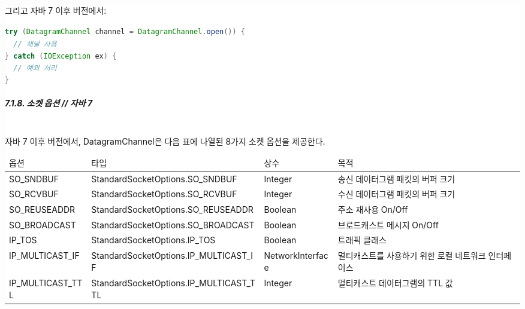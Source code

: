 그리고 자바 7 이후 버전에서:  

```java
try (DatagramChannel channel = DatagramChannel.open()) {
  // 채널 사용
} catch (IOException ex) {
  // 예외 처리
}
```

##### 7.1.8. 소켓 옵션 // 자바 7
<br/>
자바 7 이후 버전에서, DatagramChannel은 다음 표에 나열된 8가지 소켓 옵션을 제공한다.  

<table>
  <thead>
    <tr>
      <td>옵션</td>
      <td>타입</td>
      <td>상수</td>
      <td>목적</td>
    </tr>
  </thead>
  <tbody>
    <tr>
      <td>SO&#95;SNDBUF</td>
      <td>StandardSocketOptions.SO&#95;SNDBUF</td>
      <td>Integer</td>
      <td>송신 데이터그램 패킷의 버퍼 크기</td>
    </tr>
    <tr>
      <td>SO&#95;RCVBUF</td>
      <td>StandardSocketOptions.SO&#95;RCVBUF</td>
      <td>Integer</td>
      <td>수신 데이터그램 패킷의 버퍼 크기</td>
    </tr>
    <tr>
      <td>SO&#95;REUSEADDR</td>
      <td>StandardSocketOptions.SO&#95;REUSEADDR</td>
      <td>Boolean</td>
      <td>주소 재사용 On/Off</td>
    </tr>
    <tr>
      <td>SO&#95;BROADCAST</td>
      <td>StandardSocketOptions.SO&#95;BROADCAST</td>
      <td>Boolean</td>
      <td>브로드캐스트 메시지 On/Off</td>
    </tr>
    <tr>
      <td>IP&#95;TOS</td>
      <td>StandardSocketOptions.IP&#95;TOS</td>
      <td>Boolean</td>
      <td>트래픽 클래스</td>
    </tr>
    <tr>
      <td>IP&#95;MULTICAST&#95;IF</td>
      <td>StandardSocketOptions.IP&#95;MULTICAST&#95;IF</td>
      <td>NetworkInterface</td>
      <td>멀티캐스트를 사용하기 위한 로컬 네트워크 인터페이스</td>
    </tr>
    <tr>
      <td>IP&#95;MULTICAST&#95;TTL</td>
      <td>StandardSocketOptions.IP&#95;MULTICAST&#95;TTL</td>
      <td>Integer</td>
      <td>멀티캐스트 데이터그램의 TTL 값</td>